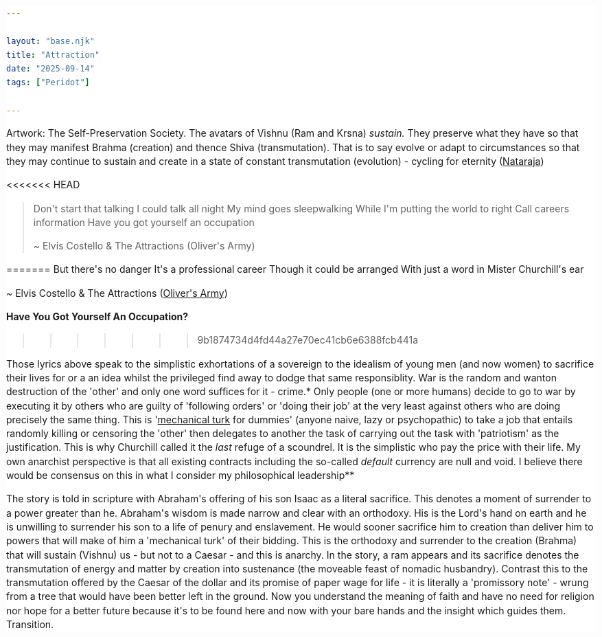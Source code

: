 ```yaml
---

layout: "base.njk"
title: "Attraction"
date: "2025-09-14"
tags: ["Peridot"]

---
```




Artwork: The Self-Preservation Society. The avatars of Vishnu (Ram and Krsna) *sustain.* They preserve what they have so that they may manifest Brahma (creation) and thence Shiva (transmutation). That is to say evolve or adapt to circumstances so that  they may continue to sustain and create in a state of constant transmutation (evolution) - cycling for eternity ([Nataraja](https://en.wikipedia.org/wiki/Nataraja))

<<<<<<< HEAD


>Don't start that talking
>I could talk all night
>My mind goes sleepwalking
>While I'm putting the world to right
>Call careers information
>Have you got yourself an occupation
>
>~ Elvis Costello & The Attractions (Oliver's Army)


=======
But there's no danger It's a professional career Though it could be arranged With just a word in Mister Churchill's ear

~ Elvis Costello & The Attractions ([Oliver's Army](https://www.youtube.com/watch?v=LrjHz5hrupA))

**Have You Got Yourself An Occupation?**
>>>>>>> 9b1874734d4fd44a27e70ec41cb6e6388fcb441a

Those lyrics above speak to the simplistic exhortations of a sovereign to the idealism of young men (and now women) to sacrifice their lives for or a an idea whilst the privileged find away to dodge that same responsiblity. War is the random and wanton destruction of the 'other' and only one word suffices for it - crime.* Only people (one or more humans) decide to go to war by executing it by others who are guilty of 'following orders' or 'doing their job' at the very least against others who are doing precisely the same thing. This is '[mechanical turk](https://www.mturk.com/) for dummies' (anyone naive, lazy or psychopathic) to take a job that entails randomly killing or censoring the 'other' then delegates to another the task of carrying out the task with 'patriotism' as the justification. This is why Churchill called it the *last* refuge of a scoundrel. It is the simplistic who pay the price with their life. My own anarchist perspective is that all existing contracts including the so-called *default* currency are null and void. I believe there would be consensus on this in what I consider my philosophical leadership**

The story is told in scripture with Abraham's offering of his son Isaac as a literal sacrifice. This denotes a moment of surrender to a power greater than he. Abraham's wisdom is made narrow and clear with an orthodoxy. His is the Lord's hand on earth and he is unwilling to surrender his son to a life of penury and enslavement. He would sooner sacrifice him to creation than deliver him to powers that will make of him a 'mechanical turk' of their bidding. This is the orthodoxy and surrender to the creation (Brahma) that will sustain (Vishnu) us - but not to a Caesar - and this is anarchy. In the story, a ram appears and its sacrifice denotes the transmutation of energy and matter by creation into sustenance (the moveable feast of nomadic husbandry). Contrast this to the transmutation offered by the Caesar of the dollar and its promise of paper wage for life - it is literally a 'promissory note' - wrung from a tree that would have been better left in the ground. Now you understand the meaning of faith and have no need for religion nor hope for a better future because it's to be found here and now with your bare hands and the insight which guides them. Transition.
